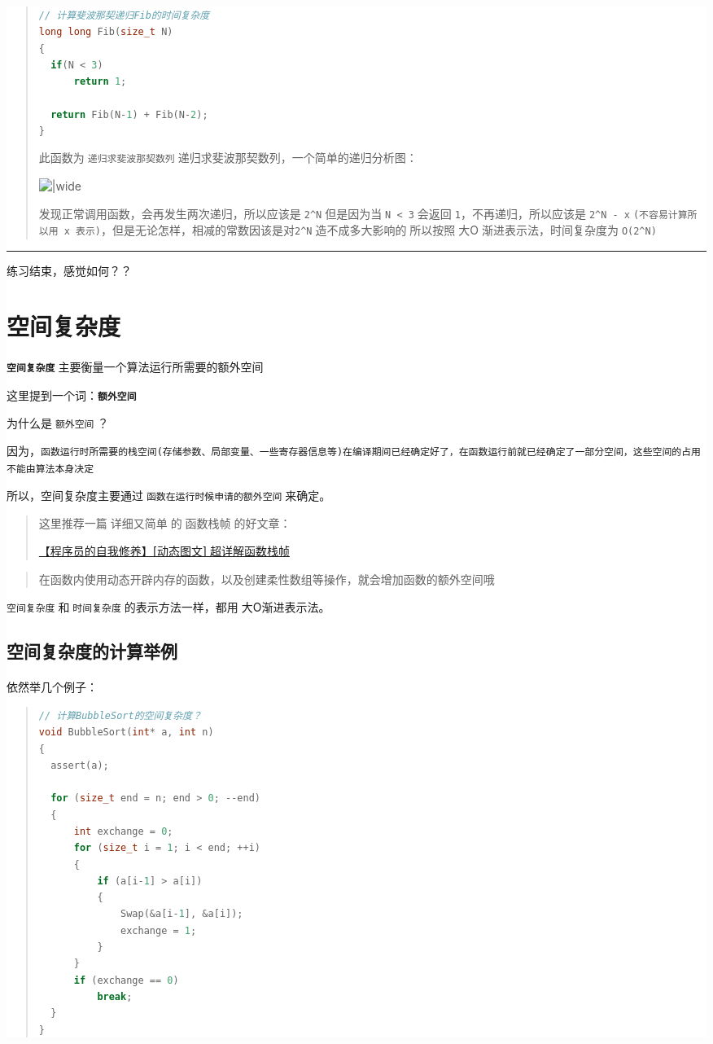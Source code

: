 > ```c
> // 计算斐波那契递归Fib的时间复杂度
> long long Fib(size_t N)  
> {  
> 	if(N < 3)  
> 		return 1;  
> 
> 	return Fib(N-1) + Fib(N-2);  
> }
> ```
> 此函数为 `递归求斐波那契数列`
> 递归求斐波那契数列，一个简单的递归分析图：
>
> ![ |wide](https://dxyt-july-image.oss-cn-beijing.aliyuncs.com/Fib_5.webp)
>
> 发现正常调用函数，会再发生两次递归，所以应该是 `2^N`
> 但是因为当 `N < 3` 会返回 `1`，不再递归，所以应该是 `2^N - x` `(不容易计算所以用 x 表示)`，但是无论怎样，相减的常数因该是对`2^N` 造不成多大影响的
> 所以按照 大O 渐进表示法，时间复杂度为 `O(2^N)`

---
练习结束，感觉如何？？

# 空间复杂度

**`空间复杂度`** 主要衡量一个算法运行所需要的额外空间

这里提到一个词：**`额外空间`**

为什么是 `额外空间` ？

因为，`函数运行时所需要的栈空间(存储参数、局部变量、一些寄存器信息等)在编译期间已经确定好了，在函数运行前就已经确定了一部分空间，这些空间的占用不能由算法本身决定`

所以，空间复杂度主要通过 `函数在运行时候申请的额外空间` 来确定。

> 这里推荐一篇 详细又简单 的 函数栈帧 的好文章：
>
> [【程序员的自我修养】[动态图文] 超详解函数栈帧](https://www.julysblog.cn/posts/Function-Stack-Frame)

> 在函数内使用动态开辟内存的函数，以及创建柔性数组等操作，就会增加函数的额外空间哦

`空间复杂度` 和 `时间复杂度` 的表示方法一样，都用 大O渐进表示法。

## 空间复杂度的计算举例

依然举几个例子：
> ```c
> // 计算BubbleSort的空间复杂度？  
> void BubbleSort(int* a, int n)  
> {  
> 	assert(a);  
> 	
> 	for (size_t end = n; end > 0; --end)  
> 	{  
> 		int exchange = 0;  
> 		for (size_t i = 1; i < end; ++i)  
> 		{  
> 			if (a[i-1] > a[i])  
> 			{  
> 				Swap(&a[i-1], &a[i]); 
> 				exchange = 1;  
> 			}  
> 		}  
> 		if (exchange == 0)  
> 			break;  
> 	}  
> }